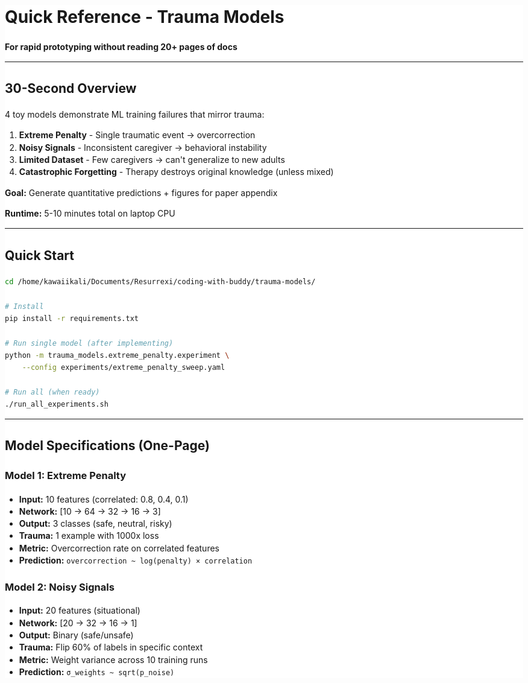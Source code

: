 # Quick Reference - Trauma Models

**For rapid prototyping without reading 20+ pages of docs**

---

## 30-Second Overview

4 toy models demonstrate ML training failures that mirror trauma:

1. **Extreme Penalty** - Single traumatic event → overcorrection
2. **Noisy Signals** - Inconsistent caregiver → behavioral instability
3. **Limited Dataset** - Few caregivers → can't generalize to new adults
4. **Catastrophic Forgetting** - Therapy destroys original knowledge (unless mixed)

**Goal:** Generate quantitative predictions + figures for paper appendix

**Runtime:** 5-10 minutes total on laptop CPU

---

## Quick Start

```bash
cd /home/kawaiikali/Documents/Resurrexi/coding-with-buddy/trauma-models/

# Install
pip install -r requirements.txt

# Run single model (after implementing)
python -m trauma_models.extreme_penalty.experiment \
    --config experiments/extreme_penalty_sweep.yaml

# Run all (when ready)
./run_all_experiments.sh
```

---

## Model Specifications (One-Page)

### Model 1: Extreme Penalty
- **Input:** 10 features (correlated: 0.8, 0.4, 0.1)
- **Network:** [10 → 64 → 32 → 16 → 3]
- **Output:** 3 classes (safe, neutral, risky)
- **Trauma:** 1 example with 1000x loss
- **Metric:** Overcorrection rate on correlated features
- **Prediction:** `overcorrection ~ log(penalty) × correlation`

### Model 2: Noisy Signals
- **Input:** 20 features (situational)
- **Network:** [20 → 32 → 16 → 1]
- **Output:** Binary (safe/unsafe)
- **Trauma:** Flip 60% of labels in specific context
- **Metric:** Weight variance across 10 training runs
- **Prediction:** `σ_weights ~ sqrt(p_noise)`
